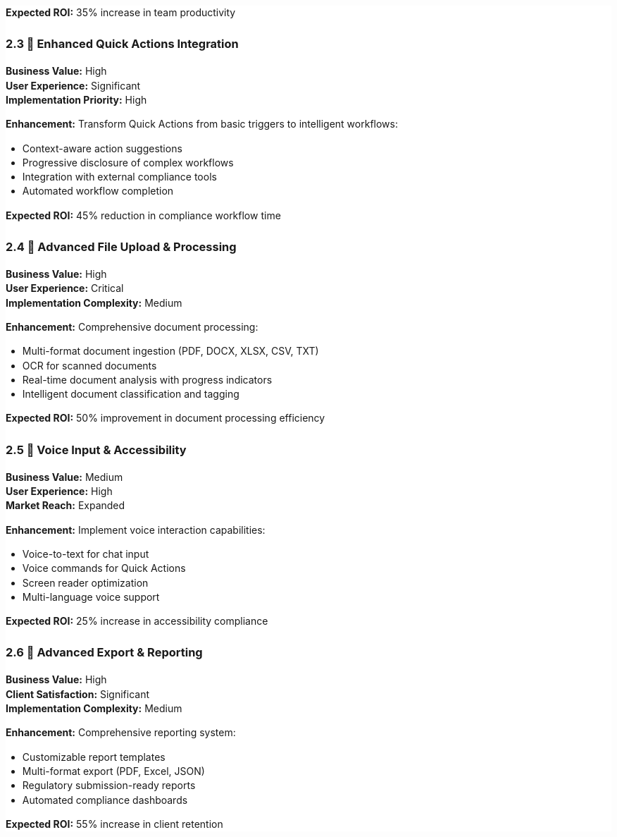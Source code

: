 **Expected ROI:** 35% increase in team productivity

### 2.3 🎯 Enhanced Quick Actions Integration
**Business Value:** High  
**User Experience:** Significant  
**Implementation Priority:** High

**Enhancement:** Transform Quick Actions from basic triggers to intelligent workflows:
- Context-aware action suggestions
- Progressive disclosure of complex workflows
- Integration with external compliance tools
- Automated workflow completion

**Expected ROI:** 45% reduction in compliance workflow time

### 2.4 🎯 Advanced File Upload & Processing
**Business Value:** High  
**User Experience:** Critical  
**Implementation Complexity:** Medium

**Enhancement:** Comprehensive document processing:
- Multi-format document ingestion (PDF, DOCX, XLSX, CSV, TXT)
- OCR for scanned documents
- Real-time document analysis with progress indicators
- Intelligent document classification and tagging

**Expected ROI:** 50% improvement in document processing efficiency

### 2.5 🎯 Voice Input & Accessibility
**Business Value:** Medium  
**User Experience:** High  
**Market Reach:** Expanded

**Enhancement:** Implement voice interaction capabilities:
- Voice-to-text for chat input
- Voice commands for Quick Actions
- Screen reader optimization
- Multi-language voice support

**Expected ROI:** 25% increase in accessibility compliance

### 2.6 🎯 Advanced Export & Reporting
**Business Value:** High  
**Client Satisfaction:** Significant  
**Implementation Complexity:** Medium

**Enhancement:** Comprehensive reporting system:
- Customizable report templates
- Multi-format export (PDF, Excel, JSON)
- Regulatory submission-ready reports
- Automated compliance dashboards

**Expected ROI:** 55% increase in client retention
